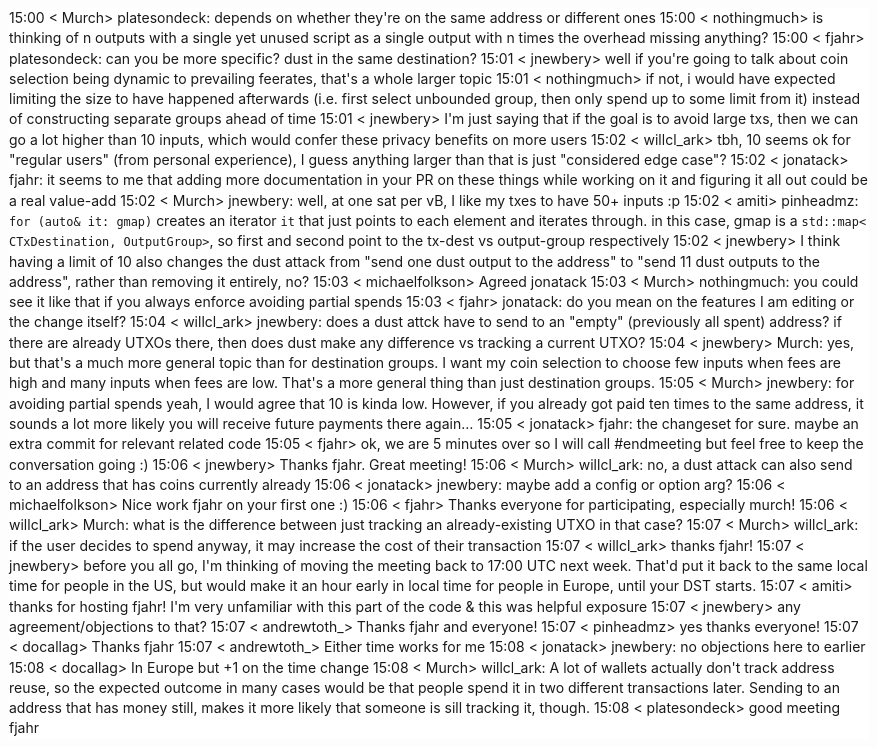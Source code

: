 15:00 < Murch> platesondeck: depends on whether they're on the same address or different ones
15:00 < nothingmuch> is thinking of n outputs with a single yet unused script as a single output with n times the overhead missing anything?
15:00 < fjahr> platesondeck: can you be more specific? dust in the same destination?
15:01 < jnewbery> well if you're going to talk about coin selection being dynamic to prevailing feerates, that's a whole larger topic
15:01 < nothingmuch> if not, i would have expected limiting the size to have happened afterwards (i.e. first select unbounded group, then only spend up to some limit from it) instead of constructing separate groups ahead of time
15:01 < jnewbery> I'm just saying that if the goal is to avoid large txs, then we can go a lot higher than 10 inputs, which would confer these privacy benefits on more users
15:02 < willcl_ark> tbh, 10 seems ok for "regular users" (from personal experience), I guess anything larger than that is just "considered edge case"?
15:02 < jonatack> fjahr: it seems to me that adding more documentation in your PR on these things while working on it and figuring it all out could be a real value-add
15:02 < Murch> jnewbery: well, at one sat per vB, I like my txes to have 50+ inputs :p
15:02 < amiti> pinheadmz: `for (auto& it: gmap)` creates an iterator `it` that just points to each element and iterates through. in this case, gmap is a `std::map<CTxDestination, OutputGroup>`, so first and second point to the tx-dest vs output-group respectively
15:02 < jnewbery> I think having a limit of 10 also changes the dust attack from "send one dust output to the address" to "send 11 dust outputs to the address", rather than removing it entirely, no?
15:03 < michaelfolkson> Agreed jonatack
15:03 < Murch> nothingmuch: you could see it like that if you always enforce avoiding partial spends
15:03 < fjahr> jonatack: do you mean on the features I am editing or the change itself?
15:04 < willcl_ark> jnewbery: does a dust attck have to send to an "empty" (previously all spent) address? if there are already UTXOs there, then does dust make any difference vs tracking a current UTXO?
15:04 < jnewbery> Murch: yes, but that's a much more general topic than for destination groups. I want my coin selection to choose few inputs when fees are high and many inputs when fees are low. That's a more general thing than just destination groups.
15:05 < Murch> jnewbery: for avoiding partial spends yeah, I would agree that 10 is kinda low. However, if you already got paid ten times to the same address, it sounds a lot more likely you will receive future payments there again…
15:05 < jonatack> fjahr: the changeset for sure. maybe an extra commit for relevant related code
15:05 < fjahr> ok, we are 5 minutes over so I will call #endmeeting but feel free to keep the conversation going :)
15:06 < jnewbery> Thanks fjahr. Great meeting!
15:06 < Murch> willcl_ark: no, a dust attack can also send to an address that has coins currently already
15:06 < jonatack> jnewbery: maybe add a config or option arg?
15:06 < michaelfolkson> Nice work fjahr on your first one :)
15:06 < fjahr> Thanks everyone for participating, especially murch!
15:06 < willcl_ark> Murch: what is the difference between just tracking an already-existing UTXO in that case?
15:07 < Murch> willcl_ark: if the user decides to spend anyway, it may increase the cost of their transaction
15:07 < willcl_ark> thanks fjahr!
15:07 < jnewbery> before you all go, I'm thinking of moving the meeting back to 17:00 UTC next week. That'd put it back to the same local time for people in the US, but would make it an hour early in local time for people in Europe, until your DST starts.
15:07 < amiti> thanks for hosting fjahr! I'm very unfamiliar with this part of the code & this was helpful exposure
15:07 < jnewbery> any agreement/objections to that?
15:07 < andrewtoth_> Thanks fjahr and everyone!
15:07 < pinheadmz> yes thanks everyone!
15:07 < docallag> Thanks fjahr
15:07 < andrewtoth_> Either time works for me
15:08 < jonatack> jnewbery: no objections here to earlier
15:08 < docallag> In Europe but +1 on the time change
15:08 < Murch> willcl_ark: A lot of wallets actually don't track address reuse, so the expected outcome in many cases would be that people spend it in two different transactions later. Sending to an address that has money still, makes it more likely that someone is sill tracking it, though.
15:08 < platesondeck> good meeting fjahr
